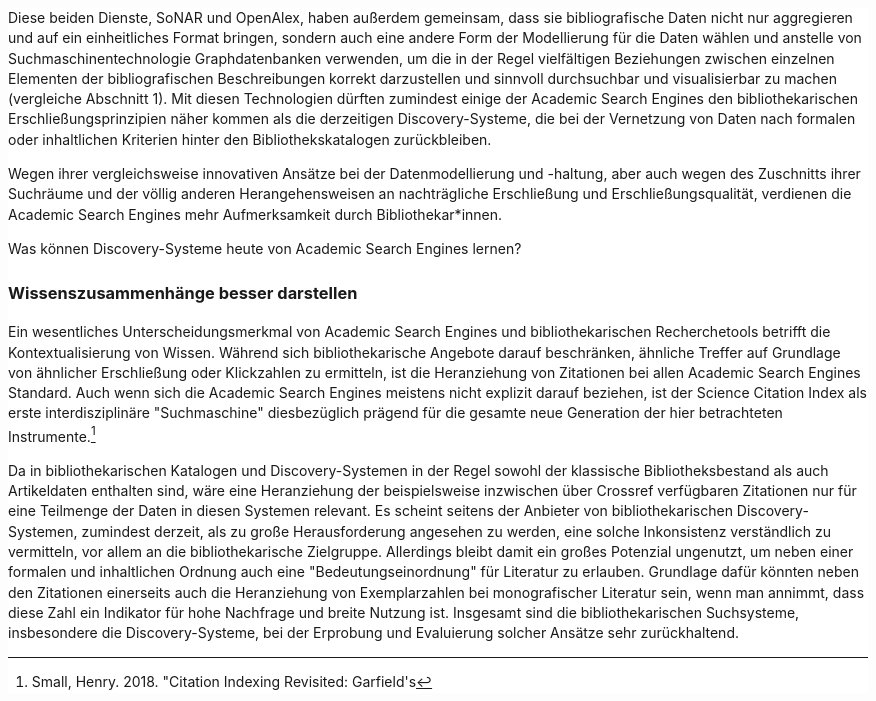 Diese beiden Dienste, SoNAR und OpenAlex, haben außerdem gemeinsam, dass
sie bibliografische Daten nicht nur aggregieren und auf ein
einheitliches Format bringen, sondern auch eine andere Form der
Modellierung für die Daten wählen und anstelle von
Suchmaschinentechnologie Graphdatenbanken verwenden, um die in der Regel
vielfältigen Beziehungen zwischen einzelnen Elementen der
bibliografischen Beschreibungen korrekt darzustellen und sinnvoll
durchsuchbar und visualisierbar zu machen (vergleiche Abschnitt 1). Mit
diesen Technologien dürften zumindest einige der Academic Search Engines
den bibliothekarischen Erschließungsprinzipien näher kommen als die
derzeitigen Discovery-Systeme, die bei der Vernetzung von Daten nach
formalen oder inhaltlichen Kriterien hinter den Bibliothekskatalogen
zurückbleiben.

Wegen ihrer vergleichsweise innovativen Ansätze bei der
Datenmodellierung und -haltung, aber auch wegen des Zuschnitts ihrer
Suchräume und der völlig anderen Herangehensweisen an nachträgliche
Erschließung und Erschließungsqualität, verdienen die Academic Search
Engines mehr Aufmerksamkeit durch Bibliothekar\*innen.

Was können Discovery-Systeme heute von Academic Search Engines lernen?

### Wissenszusammenhänge besser darstellen

Ein wesentliches Unterscheidungsmerkmal von Academic Search Engines und
bibliothekarischen Recherchetools betrifft die Kontextualisierung von
Wissen. Während sich bibliothekarische Angebote darauf beschränken,
ähnliche Treffer auf Grundlage von ähnlicher Erschließung oder
Klickzahlen zu ermitteln, ist die Heranziehung von Zitationen bei allen
Academic Search Engines Standard. Auch wenn sich die Academic Search
Engines meistens nicht explizit darauf beziehen, ist der Science
Citation Index als erste interdisziplinäre "Suchmaschine" diesbezüglich
prägend für die gesamte neue Generation der hier betrachteten
Instrumente.[^14]

Da in bibliothekarischen Katalogen und Discovery-Systemen in der Regel
sowohl der klassische Bibliotheksbestand als auch Artikeldaten enthalten
sind, wäre eine Heranziehung der beispielsweise inzwischen über Crossref
verfügbaren Zitationen nur für eine Teilmenge der Daten in diesen
Systemen relevant. Es scheint seitens der Anbieter von
bibliothekarischen Discovery-Systemen, zumindest derzeit, als zu große
Herausforderung angesehen zu werden, eine solche Inkonsistenz
verständlich zu vermitteln, vor allem an die bibliothekarische
Zielgruppe. Allerdings bleibt damit ein großes Potenzial ungenutzt, um
neben einer formalen und inhaltlichen Ordnung auch eine
"Bedeutungseinordnung" für Literatur zu erlauben. Grundlage dafür
könnten neben den Zitationen einerseits auch die Heranziehung von
Exemplarzahlen bei monografischer Literatur sein, wenn man annimmt, dass
diese Zahl ein Indikator für hohe Nachfrage und breite Nutzung ist.
Insgesamt sind die bibliothekarischen Suchsysteme, insbesondere die
Discovery-Systeme, bei der Erprobung und Evaluierung solcher Ansätze
sehr zurückhaltend.


[^1]: Christensen, Anne, und Matthias Finck. 2021. "Discovery-Systeme:
[^2]: Tay, Aaron. 2020. "The next generation discovery citation
[^3]: Zum Beispiel durch das Kompetenzzentrum Bibliometrie,
[^4]: Mattmann, Beat, und Noah Regenass. 2021. "Eine neue Form der
[^5]: Kortekaas, Simone, und Bianca Kramer. 2014. "Thinking the
[^6]: Visser, Martijn, Nees Jan van Eck, und Ludo Waltman. 2021.
[^7]: Kooperativer Bibliotheksverbund Berlin-Brandenburg (KOBV). 2020.
[^8]: Microsoft Academic Graph:
[^9]: GitHub-Repositorium "openalex-guts":
[^10]: OpenAlex About-Webseite:
[^11]: Growjo. Digital Science Revenue and Competitors.
[^12]: Balck, Sandra, Menzel, Sina, Petras, Vivien, Schnaitter, Hannes,
[^13]: Siehe zum Beispiel:
[^14]: Small, Henry. 2018. "Citation Indexing Revisited: Garfield's
[^15]: Heidrun Wiesenmüller. 2021. "Verbale Erschließung in Katalogen
[^16]: Pohl, Adrian, und Patrick Danowski. 2013. "Linked Open Data in
[^17]: Wikipedia. "EBSCO Discovery Service".
[^18]: Wiesenmüller, Heidrun. 2018. "Maschinelle Indexierung am Beispiel
[^19]: Meddings, Kirsty, und Anna Tolwinska. 2018. "How good is your
[^20]: Vergleiche zum Beispiel Hook, Daniel W., Simon J. Porter, und
[^21]: OpenAlex documentation. "Concept".
[^22]: Waltinger, Ulli, Alexander Mehler, Mathias Lösch, und Wolfram
[^23]: Arndt, Susanne, Berrit Genat, und Mila Runnwerth. 2020.
[^24]: Auer, Sören, Allard Oelen, Muhammad Haris, Markus Stocker,
[^25]: SLUB Dresden. "SLUB LOD API documentation".
[^26]: Williams, Brett. 2020. "Dimensions & VOSViewer bibliometrics in
[^27]: SkoHub: [https://skohub.io/](https://skohub.io/)
[^28]: Virtual International Authority File:
[^29]: FAIR-Prinzipien:
[^30]: Zuckerman, Ethan. 2020. "The Case for Digital Public
[^31]: Keßler, Kristof, Anne Christensen, Schrader Jarmo, und Jan F.